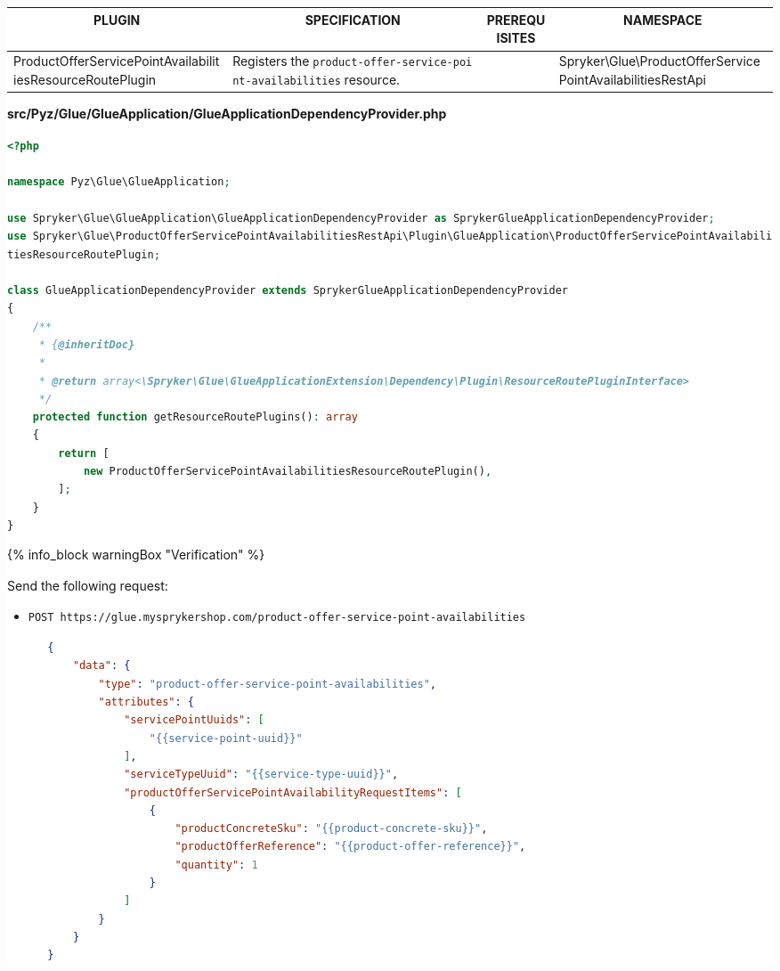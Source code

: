 | PLUGIN                                                    | SPECIFICATION                                                        | PREREQUISITES | NAMESPACE                                                  |
|-----------------------------------------------------------|----------------------------------------------------------------------|---------------|------------------------------------------------------------|
| ProductOfferServicePointAvailabilitiesResourceRoutePlugin | Registers the `product-offer-service-point-availabilities` resource. |               | Spryker\Glue\ProductOfferServicePointAvailabilitiesRestApi |

**src/Pyz/Glue/GlueApplication/GlueApplicationDependencyProvider.php**

```php
<?php

namespace Pyz\Glue\GlueApplication;

use Spryker\Glue\GlueApplication\GlueApplicationDependencyProvider as SprykerGlueApplicationDependencyProvider;
use Spryker\Glue\ProductOfferServicePointAvailabilitiesRestApi\Plugin\GlueApplication\ProductOfferServicePointAvailabilitiesResourceRoutePlugin;

class GlueApplicationDependencyProvider extends SprykerGlueApplicationDependencyProvider
{
    /**
     * {@inheritDoc}
     *
     * @return array<\Spryker\Glue\GlueApplicationExtension\Dependency\Plugin\ResourceRoutePluginInterface>
     */
    protected function getResourceRoutePlugins(): array
    {
        return [
            new ProductOfferServicePointAvailabilitiesResourceRoutePlugin(),
        ];
    }
}
```

{% info_block warningBox "Verification" %}

Send the following request:

* `POST https://glue.mysprykershop.com/product-offer-service-point-availabilities`
   ```json
      {
          "data": {
              "type": "product-offer-service-point-availabilities",
              "attributes": {
                  "servicePointUuids": [
                      "{{service-point-uuid}}"
                  ],
                  "serviceTypeUuid": "{{service-type-uuid}}",
                  "productOfferServicePointAvailabilityRequestItems": [
                      {
                          "productConcreteSku": "{{product-concrete-sku}}",
                          "productOfferReference": "{{product-offer-reference}}",
                          "quantity": 1
                      }
                  ]
              }
          }
      }
   ```
